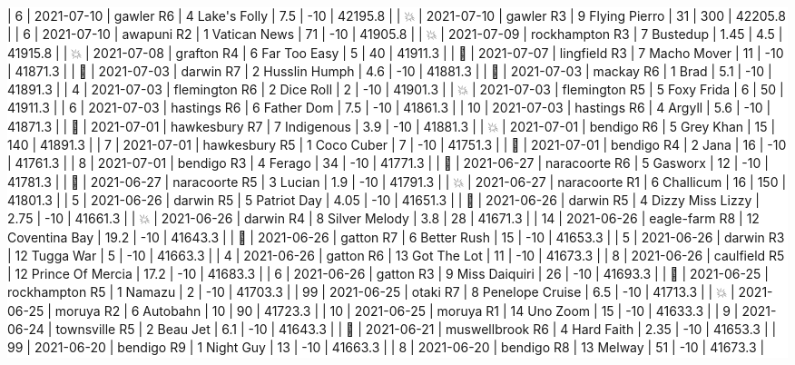 | 6                 | 2021-07-10 | gawler R6         | 4 Lake's Folly       |   7.5  |    -10   |  42195.8 |
| :boom:            | 2021-07-10 | gawler R3         | 9 Flying Pierro      |  31    |    300   |  42205.8 |
| 6                 | 2021-07-10 | awapuni R2        | 1 Vatican News       |  71    |    -10   |  41905.8 |
| :boom:            | 2021-07-09 | rockhampton R3    | 7 Bustedup           |   1.45 |      4.5 |  41915.8 |
| :boom:            | 2021-07-08 | grafton R4        | 6 Far Too Easy       |   5    |     40   |  41911.3 |
| :3rd_place_medal: | 2021-07-07 | lingfield R3      | 7 Macho Mover        |  11    |    -10   |  41871.3 |
| :2nd_place_medal: | 2021-07-03 | darwin R7         | 2 Husslin Humph      |   4.6  |    -10   |  41881.3 |
| :2nd_place_medal: | 2021-07-03 | mackay R6         | 1 Brad               |   5.1  |    -10   |  41891.3 |
| 4                 | 2021-07-03 | flemington R6     | 2 Dice Roll          |   2    |    -10   |  41901.3 |
| :boom:            | 2021-07-03 | flemington R5     | 5 Foxy Frida         |   6    |     50   |  41911.3 |
| 6                 | 2021-07-03 | hastings R6       | 6 Father Dom         |   7.5  |    -10   |  41861.3 |
| 10                | 2021-07-03 | hastings R6       | 4 Argyll             |   5.6  |    -10   |  41871.3 |
| :3rd_place_medal: | 2021-07-01 | hawkesbury R7     | 7 Indigenous         |   3.9  |    -10   |  41881.3 |
| :boom:            | 2021-07-01 | bendigo R6        | 5 Grey Khan          |  15    |    140   |  41891.3 |
| 7                 | 2021-07-01 | hawkesbury R5     | 1 Coco Cuber         |   7    |    -10   |  41751.3 |
| :2nd_place_medal: | 2021-07-01 | bendigo R4        | 2 Jana               |  16    |    -10   |  41761.3 |
| 8                 | 2021-07-01 | bendigo R3        | 4 Ferago             |  34    |    -10   |  41771.3 |
| :3rd_place_medal: | 2021-06-27 | naracoorte R6     | 5 Gasworx            |  12    |    -10   |  41781.3 |
| :3rd_place_medal: | 2021-06-27 | naracoorte R5     | 3 Lucian             |   1.9  |    -10   |  41791.3 |
| :boom:            | 2021-06-27 | naracoorte R1     | 6 Challicum          |  16    |    150   |  41801.3 |
| 5                 | 2021-06-26 | darwin R5         | 5 Patriot Day        |   4.05 |    -10   |  41651.3 |
| :2nd_place_medal: | 2021-06-26 | darwin R5         | 4 Dizzy Miss Lizzy   |   2.75 |    -10   |  41661.3 |
| :boom:            | 2021-06-26 | darwin R4         | 8 Silver Melody      |   3.8  |     28   |  41671.3 |
| 14                | 2021-06-26 | eagle-farm R8     | 12 Coventina Bay     |  19.2  |    -10   |  41643.3 |
| :2nd_place_medal: | 2021-06-26 | gatton R7         | 6 Better Rush        |  15    |    -10   |  41653.3 |
| 5                 | 2021-06-26 | darwin R3         | 12 Tugga War         |   5    |    -10   |  41663.3 |
| 4                 | 2021-06-26 | gatton R6         | 13 Got The Lot       |  11    |    -10   |  41673.3 |
| 8                 | 2021-06-26 | caulfield R5      | 12 Prince Of Mercia  |  17.2  |    -10   |  41683.3 |
| 6                 | 2021-06-26 | gatton R3         | 9 Miss Daiquiri      |  26    |    -10   |  41693.3 |
| :2nd_place_medal: | 2021-06-25 | rockhampton R5    | 1 Namazu             |   2    |    -10   |  41703.3 |
| 99                | 2021-06-25 | otaki R7          | 8 Penelope Cruise    |   6.5  |    -10   |  41713.3 |
| :boom:            | 2021-06-25 | moruya R2         | 6 Autobahn           |  10    |     90   |  41723.3 |
| 10                | 2021-06-25 | moruya R1         | 14 Uno Zoom          |  15    |    -10   |  41633.3 |
| 9                 | 2021-06-24 | townsville R5     | 2 Beau Jet           |   6.1  |    -10   |  41643.3 |
| :2nd_place_medal: | 2021-06-21 | muswellbrook R6   | 4 Hard Faith         |   2.35 |    -10   |  41653.3 |
| 99                | 2021-06-20 | bendigo R9        | 1 Night Guy          |  13    |    -10   |  41663.3 |
| 8                 | 2021-06-20 | bendigo R8        | 13 Melway            |  51    |    -10   |  41673.3 |